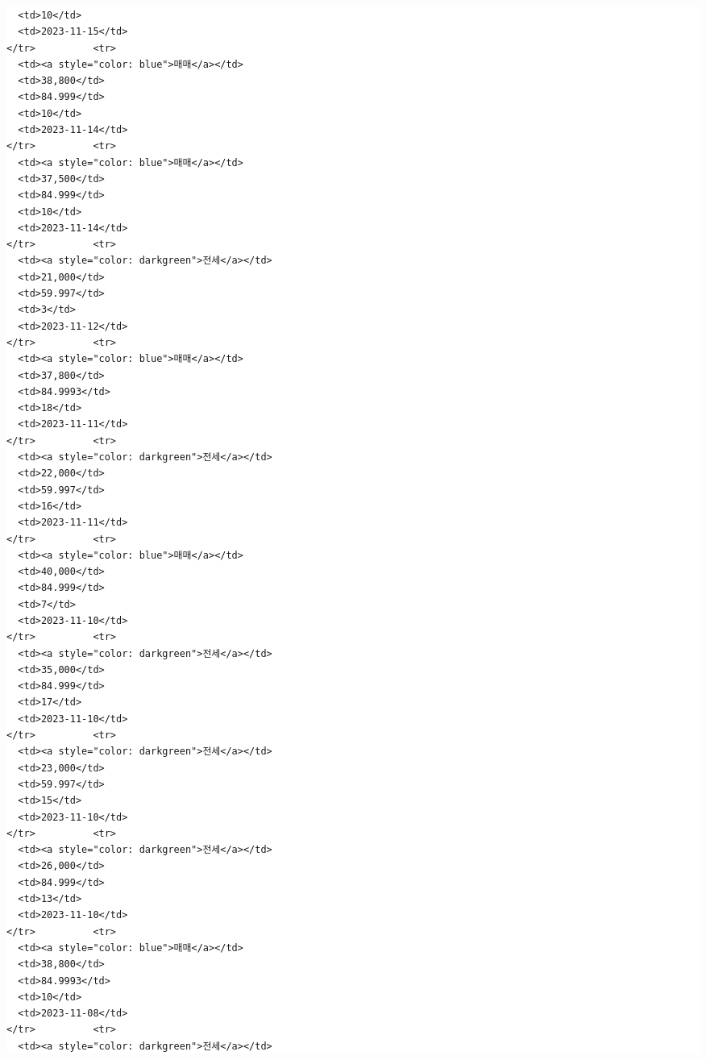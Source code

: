       <td>10</td>
      <td>2023-11-15</td>
    </tr>          <tr>
      <td><a style="color: blue">매매</a></td>
      <td>38,800</td>
      <td>84.999</td>
      <td>10</td>
      <td>2023-11-14</td>
    </tr>          <tr>
      <td><a style="color: blue">매매</a></td>
      <td>37,500</td>
      <td>84.999</td>
      <td>10</td>
      <td>2023-11-14</td>
    </tr>          <tr>
      <td><a style="color: darkgreen">전세</a></td>
      <td>21,000</td>
      <td>59.997</td>
      <td>3</td>
      <td>2023-11-12</td>
    </tr>          <tr>
      <td><a style="color: blue">매매</a></td>
      <td>37,800</td>
      <td>84.9993</td>
      <td>18</td>
      <td>2023-11-11</td>
    </tr>          <tr>
      <td><a style="color: darkgreen">전세</a></td>
      <td>22,000</td>
      <td>59.997</td>
      <td>16</td>
      <td>2023-11-11</td>
    </tr>          <tr>
      <td><a style="color: blue">매매</a></td>
      <td>40,000</td>
      <td>84.999</td>
      <td>7</td>
      <td>2023-11-10</td>
    </tr>          <tr>
      <td><a style="color: darkgreen">전세</a></td>
      <td>35,000</td>
      <td>84.999</td>
      <td>17</td>
      <td>2023-11-10</td>
    </tr>          <tr>
      <td><a style="color: darkgreen">전세</a></td>
      <td>23,000</td>
      <td>59.997</td>
      <td>15</td>
      <td>2023-11-10</td>
    </tr>          <tr>
      <td><a style="color: darkgreen">전세</a></td>
      <td>26,000</td>
      <td>84.999</td>
      <td>13</td>
      <td>2023-11-10</td>
    </tr>          <tr>
      <td><a style="color: blue">매매</a></td>
      <td>38,800</td>
      <td>84.9993</td>
      <td>10</td>
      <td>2023-11-08</td>
    </tr>          <tr>
      <td><a style="color: darkgreen">전세</a></td>